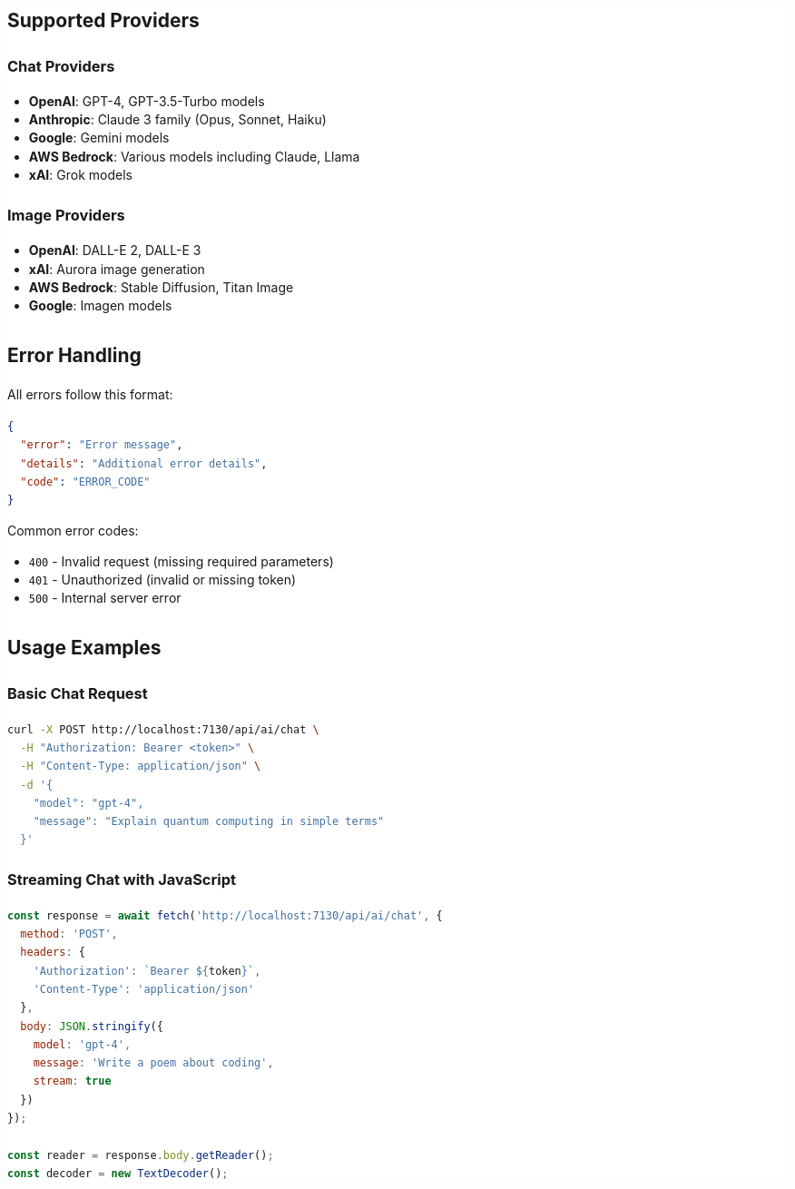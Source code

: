 ## Supported Providers

### Chat Providers
- **OpenAI**: GPT-4, GPT-3.5-Turbo models
- **Anthropic**: Claude 3 family (Opus, Sonnet, Haiku)
- **Google**: Gemini models
- **AWS Bedrock**: Various models including Claude, Llama
- **xAI**: Grok models

### Image Providers
- **OpenAI**: DALL-E 2, DALL-E 3
- **xAI**: Aurora image generation
- **AWS Bedrock**: Stable Diffusion, Titan Image
- **Google**: Imagen models

## Error Handling

All errors follow this format:
```json
{
  "error": "Error message",
  "details": "Additional error details",
  "code": "ERROR_CODE"
}
```

Common error codes:
- `400` - Invalid request (missing required parameters)
- `401` - Unauthorized (invalid or missing token)
- `500` - Internal server error

## Usage Examples

### Basic Chat Request
```bash
curl -X POST http://localhost:7130/api/ai/chat \
  -H "Authorization: Bearer <token>" \
  -H "Content-Type: application/json" \
  -d '{
    "model": "gpt-4",
    "message": "Explain quantum computing in simple terms"
  }'
```

### Streaming Chat with JavaScript
```javascript
const response = await fetch('http://localhost:7130/api/ai/chat', {
  method: 'POST',
  headers: {
    'Authorization': `Bearer ${token}`,
    'Content-Type': 'application/json'
  },
  body: JSON.stringify({
    model: 'gpt-4',
    message: 'Write a poem about coding',
    stream: true
  })
});

const reader = response.body.getReader();
const decoder = new TextDecoder();

```
